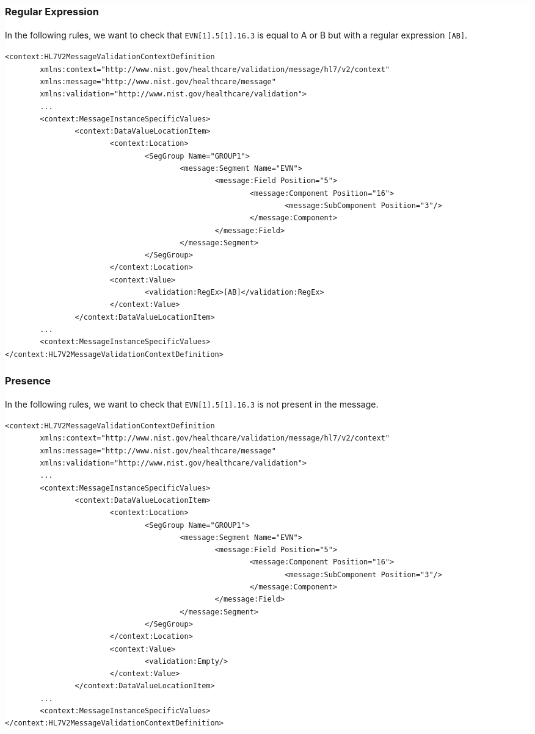 ### Regular Expression ###

In the following rules, we want to check that `EVN[1].5[1].16.3` is equal to A or B but with a regular expression `[AB]`.

```
<context:HL7V2MessageValidationContextDefinition
        xmlns:context="http://www.nist.gov/healthcare/validation/message/hl7/v2/context"
        xmlns:message="http://www.nist.gov/healthcare/message"
        xmlns:validation="http://www.nist.gov/healthcare/validation">
        ...
        <context:MessageInstanceSpecificValues>
                <context:DataValueLocationItem>
                        <context:Location>
                                <SegGroup Name="GROUP1">
                                        <message:Segment Name="EVN">
                                                <message:Field Position="5">
                                                        <message:Component Position="16">
                                                                <message:SubComponent Position="3"/>
                                                        </message:Component>
                                                </message:Field>
                                        </message:Segment>
                                </SegGroup>
                        </context:Location>
                        <context:Value>
                                <validation:RegEx>[AB]</validation:RegEx>
                        </context:Value>
                </context:DataValueLocationItem>
        ...
        <context:MessageInstanceSpecificValues>
</context:HL7V2MessageValidationContextDefinition>
```

### Presence ###

In the following rules, we want to check that `EVN[1].5[1].16.3` is not present in the message.

```
<context:HL7V2MessageValidationContextDefinition
        xmlns:context="http://www.nist.gov/healthcare/validation/message/hl7/v2/context"
        xmlns:message="http://www.nist.gov/healthcare/message"
        xmlns:validation="http://www.nist.gov/healthcare/validation">
        ...
        <context:MessageInstanceSpecificValues>
                <context:DataValueLocationItem>
                        <context:Location>
                                <SegGroup Name="GROUP1">
                                        <message:Segment Name="EVN">
                                                <message:Field Position="5">
                                                        <message:Component Position="16">
                                                                <message:SubComponent Position="3"/>
                                                        </message:Component>
                                                </message:Field>
                                        </message:Segment>
                                </SegGroup>
                        </context:Location>
                        <context:Value>
                                <validation:Empty/>
                        </context:Value>
                </context:DataValueLocationItem>
        ...
        <context:MessageInstanceSpecificValues>
</context:HL7V2MessageValidationContextDefinition>
```